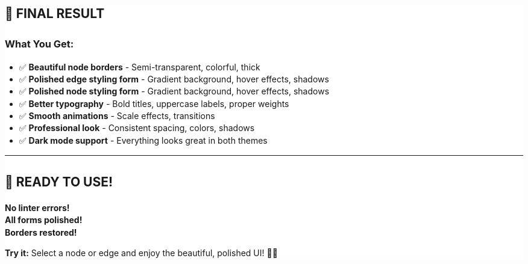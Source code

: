 
## 🎉 **FINAL RESULT**

### **What You Get:**
- ✅ **Beautiful node borders** - Semi-transparent, colorful, thick
- ✅ **Polished edge styling form** - Gradient background, hover effects, shadows
- ✅ **Polished node styling form** - Gradient background, hover effects, shadows
- ✅ **Better typography** - Bold titles, uppercase labels, proper weights
- ✅ **Smooth animations** - Scale effects, transitions
- ✅ **Professional look** - Consistent spacing, colors, shadows
- ✅ **Dark mode support** - Everything looks great in both themes

---

## 🚀 **READY TO USE!**

**No linter errors!**  
**All forms polished!**  
**Borders restored!**

**Try it:** Select a node or edge and enjoy the beautiful, polished UI! 🎨✨

